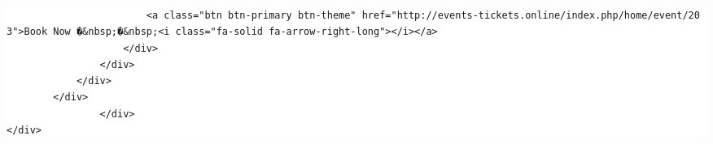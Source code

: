                             <a class="btn btn-primary btn-theme" href="http://events-tickets.online/index.php/home/event/203">Book Now �&nbsp;�&nbsp;<i class="fa-solid fa-arrow-right-long"></i></a>
                        </div>
                    </div>
                </div>
            </div>
                    </div>
    </div>
</section>
    <style>
        .bg-footer
        {
            background-color: black;
            color: white;
            padding:50px 0px;
        }
        .footer-list{
            list-style-type: none;
            padding: 0px;
        }
        .footer-list li{
            float: left;
        }
        .footer-list a{
            text-decoration: none;
            color: #ffffff;
            padding: 0px 15px;
        }
        .social-icons a
        {
            margin-right:10px;
        }
        footer
        {
            padding:40px 0px 0px 0px;
        }
        .subfooter
        {
            margin-top:0px;
        }
        .hidden-call
        {
            display:none;
        }
        @media screen and (max-width: 600px) 
        {
            .hidden-call
            {
                display:flex;
                background-size: cover;
                position: fixed;
                bottom: 0px;
                width: 100%;
                right: 10px;
            }
        }
